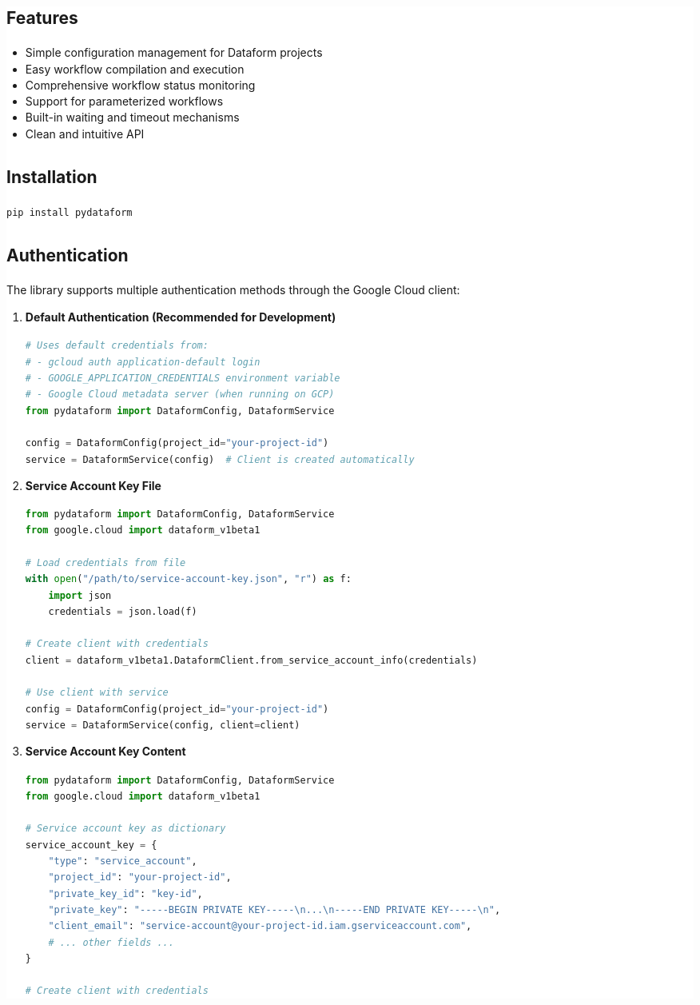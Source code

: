## Features

- Simple configuration management for Dataform projects
- Easy workflow compilation and execution
- Comprehensive workflow status monitoring
- Support for parameterized workflows
- Built-in waiting and timeout mechanisms
- Clean and intuitive API

## Installation

```bash
pip install pydataform
```

## Authentication

The library supports multiple authentication methods through the Google Cloud client:

1. **Default Authentication (Recommended for Development)**
   ```python
   # Uses default credentials from:
   # - gcloud auth application-default login
   # - GOOGLE_APPLICATION_CREDENTIALS environment variable
   # - Google Cloud metadata server (when running on GCP)
   from pydataform import DataformConfig, DataformService
   
   config = DataformConfig(project_id="your-project-id")
   service = DataformService(config)  # Client is created automatically
   ```

2. **Service Account Key File**
   ```python
   from pydataform import DataformConfig, DataformService
   from google.cloud import dataform_v1beta1
   
   # Load credentials from file
   with open("/path/to/service-account-key.json", "r") as f:
       import json
       credentials = json.load(f)
   
   # Create client with credentials
   client = dataform_v1beta1.DataformClient.from_service_account_info(credentials)
   
   # Use client with service
   config = DataformConfig(project_id="your-project-id")
   service = DataformService(config, client=client)
   ```

3. **Service Account Key Content**
   ```python
   from pydataform import DataformConfig, DataformService
   from google.cloud import dataform_v1beta1
   
   # Service account key as dictionary
   service_account_key = {
       "type": "service_account",
       "project_id": "your-project-id",
       "private_key_id": "key-id",
       "private_key": "-----BEGIN PRIVATE KEY-----\n...\n-----END PRIVATE KEY-----\n",
       "client_email": "service-account@your-project-id.iam.gserviceaccount.com",
       # ... other fields ...
   }
   
   # Create client with credentials
   ```